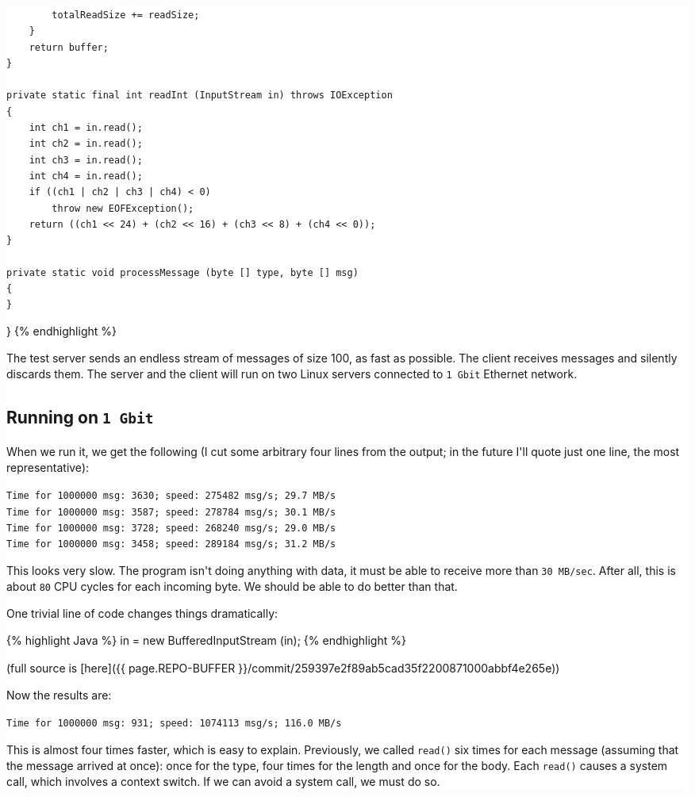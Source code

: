             totalReadSize += readSize;
        }
        return buffer;
    }
    
    private static final int readInt (InputStream in) throws IOException
    {
        int ch1 = in.read();
        int ch2 = in.read();
        int ch3 = in.read();
        int ch4 = in.read();
        if ((ch1 | ch2 | ch3 | ch4) < 0)
            throw new EOFException();
        return ((ch1 << 24) + (ch2 << 16) + (ch3 << 8) + (ch4 << 0));
    }
    
    private static void processMessage (byte [] type, byte [] msg)
    {
    }
}
{% endhighlight %}


The test server sends an endless stream of messages of size 100, as fast as possible.
The client receives messages and silently discards them.
The server and the client will run on two Linux servers connected to `1 Gbit` Ethernet network.

Running on `1 Gbit`
-----------------

When we run it, we get the following (I cut some arbitrary four lines from the output; in the future I'll quote
just one line, the most representative):

    Time for 1000000 msg: 3630; speed: 275482 msg/s; 29.7 MB/s
    Time for 1000000 msg: 3587; speed: 278784 msg/s; 30.1 MB/s
    Time for 1000000 msg: 3728; speed: 268240 msg/s; 29.0 MB/s
    Time for 1000000 msg: 3458; speed: 289184 msg/s; 31.2 MB/s

This looks very slow. The program isn't doing anything with data, it must be able to receive more than `30 MB/sec`.
After all, this is about `80` CPU cycles for each incoming byte. We should be able to do better than that.

One trivial line of code changes things dramatically:

{% highlight Java %}
        in = new BufferedInputStream (in);
{% endhighlight %}

(full source is [here]({{ page.REPO-BUFFER }}/commit/259397e2f89ab5cad35f2200871000abbf4e265e))

Now the results are:

    Time for 1000000 msg: 931; speed: 1074113 msg/s; 116.0 MB/s

This is almost four times faster, which is easy to explain. Previously, we called `read()` six times for each message
(assuming that the message arrived at once): once for the type, four times for the length and once for the body.
Each `read()` causes a system call, which involves a context switch. If we can avoid a system call, we must do so.

